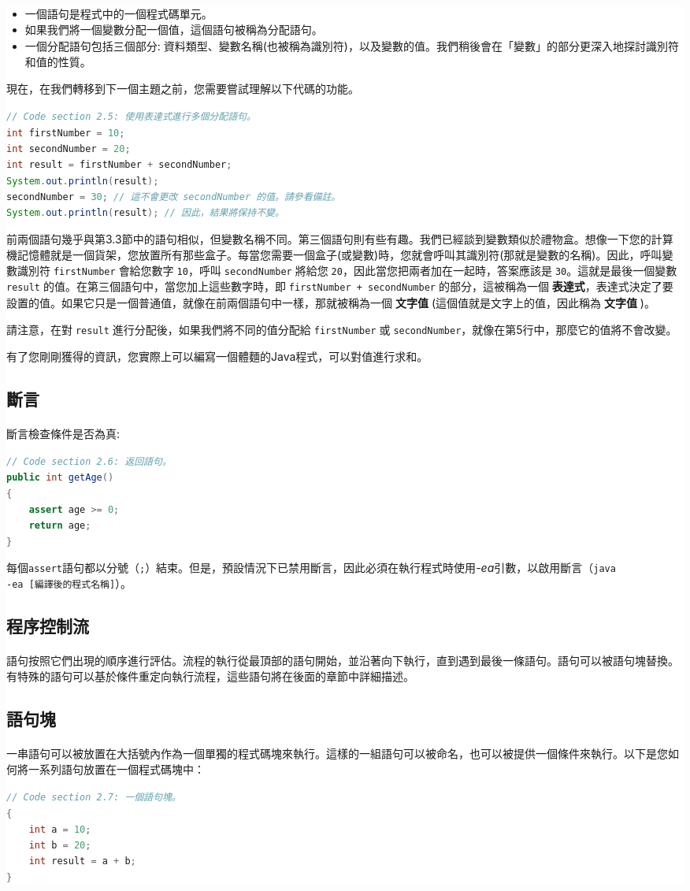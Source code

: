 - 一個語句是程式中的一個程式碼單元。
- 如果我們將一個變數分配一個值，這個語句被稱為分配語句。
- 一個分配語句包括三個部分: 資料類型、變數名稱(也被稱為識別符)，以及變數的值。我們稍後會在「變數」的部分更深入地探討識別符和值的性質。

現在，在我們轉移到下一個主題之前，您需要嘗試理解以下代碼的功能。

```java
// Code section 2.5: 使用表達式進行多個分配語句。
int firstNumber = 10;
int secondNumber = 20;
int result = firstNumber + secondNumber;
System.out.println(result);
secondNumber = 30; // 這不會更改 secondNumber 的值。請參看備註。
System.out.println(result); // 因此，結果將保持不變。
```

前兩個語句幾乎與第3.3節中的語句相似，但變數名稱不同。第三個語句則有些有趣。我們已經談到變數類似於禮物盒。想像一下您的計算機記憶體就是一個貨架，您放置所有那些盒子。每當您需要一個盒子(或變數)時，您就會呼叫其識別符(那就是變數的名稱)。因此，呼叫變數識別符 `firstNumber` 會給您數字 `10`，呼叫 `secondNumber` 將給您 `20`，因此當您把兩者加在一起時，答案應該是 `30`。這就是最後一個變數 `result` 的值。在第三個語句中，當您加上這些數字時，即 `firstNumber + secondNumber` 的部分，這被稱為一個 **表達式**，表達式決定了要設置的值。如果它只是一個普通值，就像在前兩個語句中一樣，那就被稱為一個 **文字值** (這個值就是文字上的值，因此稱為 **文字值** )。

請注意，在對 `result` 進行分配後，如果我們將不同的值分配給 `firstNumber` 或 `secondNumber`，就像在第5行中，那麼它的值將不會改變。

有了您剛剛獲得的資訊，您實際上可以編寫一個體麵的Java程式，可以對值進行求和。

## 斷言

斷言檢查條件是否為真:

```java
// Code section 2.6: 返回語句。
public int getAge() 
{
    assert age >= 0;
    return age;
}
```
每個<code>assert</code>語句都以分號（<code>;</code>）結束。但是，預設情況下已禁用斷言，因此必須在執行程式時使用<i>-ea</i>引數，以啟用斷言（<code>java -ea [編譯後的程式名稱]</code>）。

## 程序控制流

語句按照它們出現的順序進行評估。流程的執行從最頂部的語句開始，並沿著向下執行，直到遇到最後一條語句。語句可以被語句塊替換。有特殊的語句可以基於條件重定向執行流程，這些語句將在後面的章節中詳細描述。

## 語句塊

一串語句可以被放置在大括號內作為一個單獨的程式碼塊來執行。這樣的一組語句可以被命名，也可以被提供一個條件來執行。以下是您如何將一系列語句放置在一個程式碼塊中：

```java
// Code section 2.7: 一個語句塊。
{
    int a = 10;
    int b = 20;
    int result = a + b;
}
```

